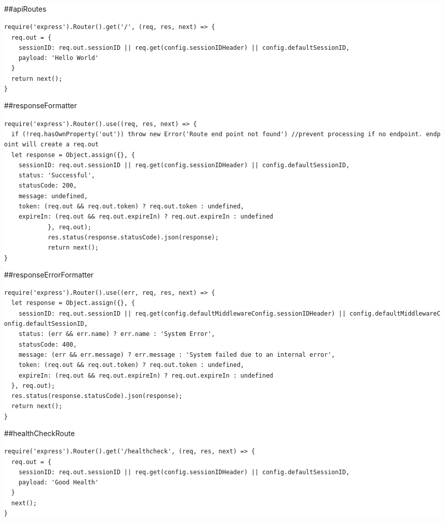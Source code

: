 ##apiRoutes
<a name="default-apiRoutes"></a>
```
require('express').Router().get('/', (req, res, next) => {
  req.out = {
    sessionID: req.out.sessionID || req.get(config.sessionIDHeader) || config.defaultSessionID,
    payload: 'Hello World'
  }
  return next();
}
```

##responseFormatter
<a name="default-responseFormatter"></a>
```
require('express').Router().use((req, res, next) => {
  if (!req.hasOwnProperty('out')) throw new Error('Route end point not found') //prevent processing if no endpoint. endpoint will create a req.out
  let response = Object.assign({}, {
    sessionID: req.out.sessionID || req.get(config.sessionIDHeader) || config.defaultSessionID,
    status: 'Successful',
    statusCode: 200,
    message: undefined,
    token: (req.out && req.out.token) ? req.out.token : undefined,
    expireIn: (req.out && req.out.expireIn) ? req.out.expireIn : undefined
            }, req.out);
            res.status(response.statusCode).json(response);
            return next();
}
```

##responseErrorFormatter
<a name="default-responseErrorFormatter"></a>
```
require('express').Router().use((err, req, res, next) => {
  let response = Object.assign({}, {
    sessionID: req.out.sessionID || req.get(config.defaultMiddlewareConfig.sessionIDHeader) || config.defaultMiddlewareConfig.defaultSessionID,
    status: (err && err.name) ? err.name : 'System Error',
    statusCode: 400,
    message: (err && err.message) ? err.message : 'System failed due to an internal error',
    token: (req.out && req.out.token) ? req.out.token : undefined,
    expireIn: (req.out && req.out.expireIn) ? req.out.expireIn : undefined
  }, req.out);
  res.status(response.statusCode).json(response);
  return next();
}
```

##healthCheckRoute
<a name="default-healthCheckRoute"></a>
```
require('express').Router().get('/healthcheck', (req, res, next) => {
  req.out = {
    sessionID: req.out.sessionID || req.get(config.sessionIDHeader) || config.defaultSessionID,
    payload: 'Good Health'
  }
  next();
}
```
